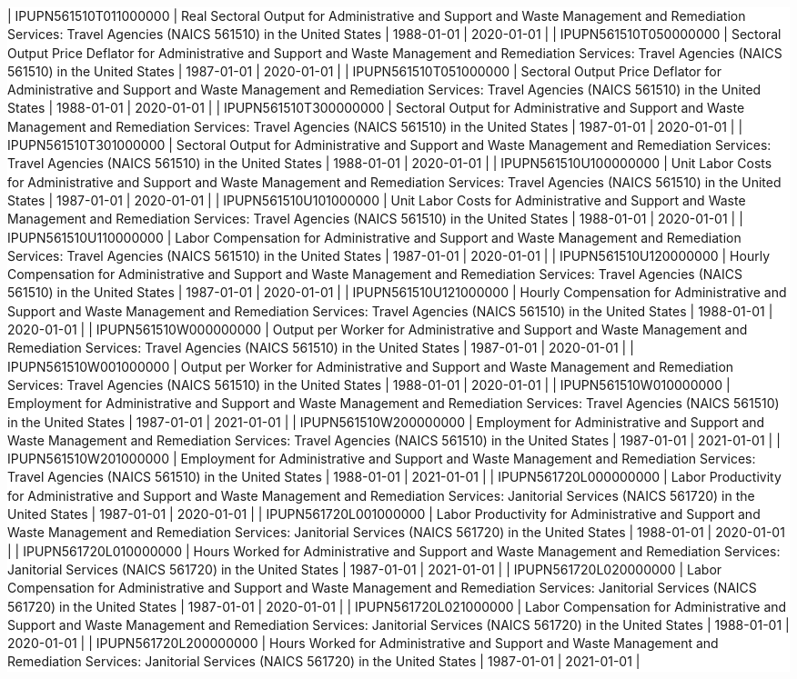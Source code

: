 | IPUPN561510T011000000 | Real Sectoral Output for Administrative and Support and Waste Management and Remediation Services: Travel Agencies (NAICS 561510) in the United States                                                      | 1988-01-01          | 2020-01-01        |
| IPUPN561510T050000000 | Sectoral Output Price Deflator for Administrative and Support and Waste Management and Remediation Services: Travel Agencies (NAICS 561510) in the United States                                            | 1987-01-01          | 2020-01-01        |
| IPUPN561510T051000000 | Sectoral Output Price Deflator for Administrative and Support and Waste Management and Remediation Services: Travel Agencies (NAICS 561510) in the United States                                            | 1988-01-01          | 2020-01-01        |
| IPUPN561510T300000000 | Sectoral Output for Administrative and Support and Waste Management and Remediation Services: Travel Agencies (NAICS 561510) in the United States                                                           | 1987-01-01          | 2020-01-01        |
| IPUPN561510T301000000 | Sectoral Output for Administrative and Support and Waste Management and Remediation Services: Travel Agencies (NAICS 561510) in the United States                                                           | 1988-01-01          | 2020-01-01        |
| IPUPN561510U100000000 | Unit Labor Costs for Administrative and Support and Waste Management and Remediation Services: Travel Agencies (NAICS 561510) in the United States                                                          | 1987-01-01          | 2020-01-01        |
| IPUPN561510U101000000 | Unit Labor Costs for Administrative and Support and Waste Management and Remediation Services: Travel Agencies (NAICS 561510) in the United States                                                          | 1988-01-01          | 2020-01-01        |
| IPUPN561510U110000000 | Labor Compensation for Administrative and Support and Waste Management and Remediation Services: Travel Agencies (NAICS 561510) in the United States                                                        | 1987-01-01          | 2020-01-01        |
| IPUPN561510U120000000 | Hourly Compensation for Administrative and Support and Waste Management and Remediation Services: Travel Agencies (NAICS 561510) in the United States                                                       | 1987-01-01          | 2020-01-01        |
| IPUPN561510U121000000 | Hourly Compensation for Administrative and Support and Waste Management and Remediation Services: Travel Agencies (NAICS 561510) in the United States                                                       | 1988-01-01          | 2020-01-01        |
| IPUPN561510W000000000 | Output per Worker for Administrative and Support and Waste Management and Remediation Services: Travel Agencies (NAICS 561510) in the United States                                                         | 1987-01-01          | 2020-01-01        |
| IPUPN561510W001000000 | Output per Worker for Administrative and Support and Waste Management and Remediation Services: Travel Agencies (NAICS 561510) in the United States                                                         | 1988-01-01          | 2020-01-01        |
| IPUPN561510W010000000 | Employment for Administrative and Support and Waste Management and Remediation Services: Travel Agencies (NAICS 561510) in the United States                                                                | 1987-01-01          | 2021-01-01        |
| IPUPN561510W200000000 | Employment for Administrative and Support and Waste Management and Remediation Services: Travel Agencies (NAICS 561510) in the United States                                                                | 1987-01-01          | 2021-01-01        |
| IPUPN561510W201000000 | Employment for Administrative and Support and Waste Management and Remediation Services: Travel Agencies (NAICS 561510) in the United States                                                                | 1988-01-01          | 2021-01-01        |
| IPUPN561720L000000000 | Labor Productivity for Administrative and Support and Waste Management and Remediation Services: Janitorial Services (NAICS 561720) in the United States                                                    | 1987-01-01          | 2020-01-01        |
| IPUPN561720L001000000 | Labor Productivity for Administrative and Support and Waste Management and Remediation Services: Janitorial Services (NAICS 561720) in the United States                                                    | 1988-01-01          | 2020-01-01        |
| IPUPN561720L010000000 | Hours Worked for Administrative and Support and Waste Management and Remediation Services: Janitorial Services (NAICS 561720) in the United States                                                          | 1987-01-01          | 2021-01-01        |
| IPUPN561720L020000000 | Labor Compensation for Administrative and Support and Waste Management and Remediation Services: Janitorial Services (NAICS 561720) in the United States                                                    | 1987-01-01          | 2020-01-01        |
| IPUPN561720L021000000 | Labor Compensation for Administrative and Support and Waste Management and Remediation Services: Janitorial Services (NAICS 561720) in the United States                                                    | 1988-01-01          | 2020-01-01        |
| IPUPN561720L200000000 | Hours Worked for Administrative and Support and Waste Management and Remediation Services: Janitorial Services (NAICS 561720) in the United States                                                          | 1987-01-01          | 2021-01-01        |
